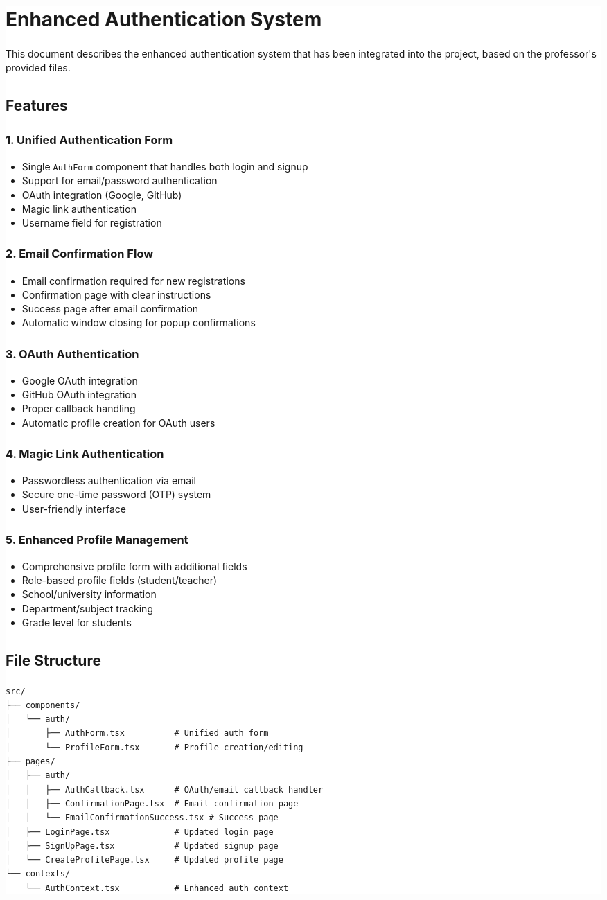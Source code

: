 # Enhanced Authentication System

This document describes the enhanced authentication system that has been integrated into the project, based on the professor's provided files.

## Features

### 1. **Unified Authentication Form**
- Single `AuthForm` component that handles both login and signup
- Support for email/password authentication
- OAuth integration (Google, GitHub)
- Magic link authentication
- Username field for registration

### 2. **Email Confirmation Flow**
- Email confirmation required for new registrations
- Confirmation page with clear instructions
- Success page after email confirmation
- Automatic window closing for popup confirmations

### 3. **OAuth Authentication**
- Google OAuth integration
- GitHub OAuth integration
- Proper callback handling
- Automatic profile creation for OAuth users

### 4. **Magic Link Authentication**
- Passwordless authentication via email
- Secure one-time password (OTP) system
- User-friendly interface

### 5. **Enhanced Profile Management**
- Comprehensive profile form with additional fields
- Role-based profile fields (student/teacher)
- School/university information
- Department/subject tracking
- Grade level for students

## File Structure

```
src/
├── components/
│   └── auth/
│       ├── AuthForm.tsx          # Unified auth form
│       └── ProfileForm.tsx       # Profile creation/editing
├── pages/
│   ├── auth/
│   │   ├── AuthCallback.tsx      # OAuth/email callback handler
│   │   ├── ConfirmationPage.tsx  # Email confirmation page
│   │   └── EmailConfirmationSuccess.tsx # Success page
│   ├── LoginPage.tsx             # Updated login page
│   ├── SignUpPage.tsx            # Updated signup page
│   └── CreateProfilePage.tsx     # Updated profile page
└── contexts/
    └── AuthContext.tsx           # Enhanced auth context
```
